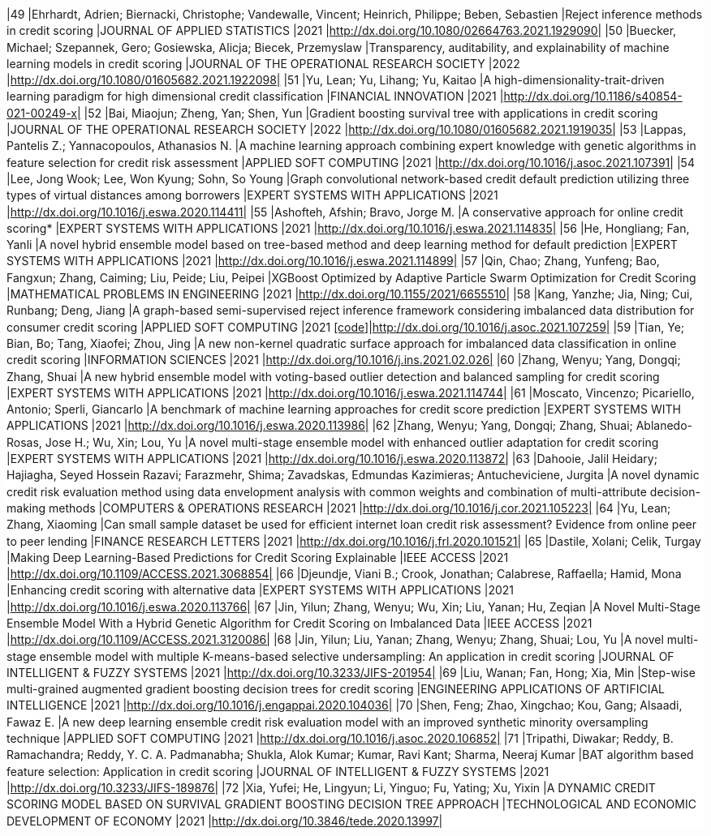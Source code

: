 |49	|Ehrhardt, Adrien; Biernacki, Christophe; Vandewalle, Vincent; Heinrich, Philippe; Beben, Sebastien	|Reject inference methods in credit scoring	|JOURNAL OF APPLIED STATISTICS	|2021	|http://dx.doi.org/10.1080/02664763.2021.1929090|
|50	|Buecker, Michael; Szepannek, Gero; Gosiewska, Alicja; Biecek, Przemyslaw	|Transparency, auditability, and explainability of machine learning models in credit scoring	|JOURNAL OF THE OPERATIONAL RESEARCH SOCIETY	|2022	|http://dx.doi.org/10.1080/01605682.2021.1922098|
|51	|Yu, Lean; Yu, Lihang; Yu, Kaitao	|A high-dimensionality-trait-driven learning paradigm for high dimensional credit classification	|FINANCIAL INNOVATION	|2021	|http://dx.doi.org/10.1186/s40854-021-00249-x|
|52	|Bai, Miaojun; Zheng, Yan; Shen, Yun	|Gradient boosting survival tree with applications in credit scoring	|JOURNAL OF THE OPERATIONAL RESEARCH SOCIETY	|2022	|http://dx.doi.org/10.1080/01605682.2021.1919035|
|53	|Lappas, Pantelis Z.; Yannacopoulos, Athanasios N.	|A machine learning approach combining expert knowledge with genetic algorithms in feature selection for credit risk assessment	|APPLIED SOFT COMPUTING	|2021	|http://dx.doi.org/10.1016/j.asoc.2021.107391|
|54	|Lee, Jong Wook; Lee, Won Kyung; Sohn, So Young	|Graph convolutional network-based credit default prediction utilizing three types of virtual distances among borrowers	|EXPERT SYSTEMS WITH APPLICATIONS	|2021	|http://dx.doi.org/10.1016/j.eswa.2020.114411|
|55	|Ashofteh, Afshin; Bravo, Jorge M.	|A conservative approach for online credit scoring*	|EXPERT SYSTEMS WITH APPLICATIONS	|2021	|http://dx.doi.org/10.1016/j.eswa.2021.114835|
|56	|He, Hongliang; Fan, Yanli	|A novel hybrid ensemble model based on tree-based method and deep learning method for default prediction	|EXPERT SYSTEMS WITH APPLICATIONS	|2021	|http://dx.doi.org/10.1016/j.eswa.2021.114899|
|57	|Qin, Chao; Zhang, Yunfeng; Bao, Fangxun; Zhang, Caiming; Liu, Peide; Liu, Peipei	|XGBoost Optimized by Adaptive Particle Swarm Optimization for Credit Scoring	|MATHEMATICAL PROBLEMS IN ENGINEERING	|2021	|http://dx.doi.org/10.1155/2021/6655510|
|58	|Kang, Yanzhe; Jia, Ning; Cui, Runbang; Deng, Jiang	|A graph-based semi-supervised reject inference framework considering imbalanced data distribution for consumer credit scoring	|APPLIED SOFT COMPUTING	|2021 [[code]](https://github.com/yzkang/graph-based-semi-supervised-reject-inference-framework)|http://dx.doi.org/10.1016/j.asoc.2021.107259|
|59	|Tian, Ye; Bian, Bo; Tang, Xiaofei; Zhou, Jing	|A new non-kernel quadratic surface approach for imbalanced data classification in online credit scoring	|INFORMATION SCIENCES	|2021	|http://dx.doi.org/10.1016/j.ins.2021.02.026|
|60	|Zhang, Wenyu; Yang, Dongqi; Zhang, Shuai	|A new hybrid ensemble model with voting-based outlier detection and balanced sampling for credit scoring	|EXPERT SYSTEMS WITH APPLICATIONS	|2021	|http://dx.doi.org/10.1016/j.eswa.2021.114744|
|61	|Moscato, Vincenzo; Picariello, Antonio; Sperli, Giancarlo	|A benchmark of machine learning approaches for credit score prediction	|EXPERT SYSTEMS WITH APPLICATIONS	|2021	|http://dx.doi.org/10.1016/j.eswa.2020.113986|
|62	|Zhang, Wenyu; Yang, Dongqi; Zhang, Shuai; Ablanedo-Rosas, Jose H.; Wu, Xin; Lou, Yu	|A novel multi-stage ensemble model with enhanced outlier adaptation for credit scoring	|EXPERT SYSTEMS WITH APPLICATIONS	|2021	|http://dx.doi.org/10.1016/j.eswa.2020.113872|
|63	|Dahooie, Jalil Heidary; Hajiagha, Seyed Hossein Razavi; Farazmehr, Shima; Zavadskas, Edmundas Kazimieras; Antucheviciene, Jurgita	|A novel dynamic credit risk evaluation method using data envelopment analysis with common weights and combination of multi-attribute decision-making methods	|COMPUTERS & OPERATIONS RESEARCH	|2021	|http://dx.doi.org/10.1016/j.cor.2021.105223|
|64	|Yu, Lean; Zhang, Xiaoming	|Can small sample dataset be used for efficient internet loan credit risk assessment? Evidence from online peer to peer lending	|FINANCE RESEARCH LETTERS	|2021	|http://dx.doi.org/10.1016/j.frl.2020.101521|
|65	|Dastile, Xolani; Celik, Turgay	|Making Deep Learning-Based Predictions for Credit Scoring Explainable	|IEEE ACCESS	|2021	|http://dx.doi.org/10.1109/ACCESS.2021.3068854|
|66	|Djeundje, Viani B.; Crook, Jonathan; Calabrese, Raffaella; Hamid, Mona	|Enhancing credit scoring with alternative data	|EXPERT SYSTEMS WITH APPLICATIONS	|2021	|http://dx.doi.org/10.1016/j.eswa.2020.113766|
|67	|Jin, Yilun; Zhang, Wenyu; Wu, Xin; Liu, Yanan; Hu, Zeqian	|A Novel Multi-Stage Ensemble Model With a Hybrid Genetic Algorithm for Credit Scoring on Imbalanced Data	|IEEE ACCESS	|2021	|http://dx.doi.org/10.1109/ACCESS.2021.3120086|
|68	|Jin, Yilun; Liu, Yanan; Zhang, Wenyu; Zhang, Shuai; Lou, Yu	|A novel multi-stage ensemble model with multiple K-means-based selective undersampling: An application in credit scoring	|JOURNAL OF INTELLIGENT & FUZZY SYSTEMS	|2021	|http://dx.doi.org/10.3233/JIFS-201954|
|69	|Liu, Wanan; Fan, Hong; Xia, Min	|Step-wise multi-grained augmented gradient boosting decision trees for credit scoring	|ENGINEERING APPLICATIONS OF ARTIFICIAL INTELLIGENCE	|2021	|http://dx.doi.org/10.1016/j.engappai.2020.104036|
|70	|Shen, Feng; Zhao, Xingchao; Kou, Gang; Alsaadi, Fawaz E.	|A new deep learning ensemble credit risk evaluation model with an improved synthetic minority oversampling technique	|APPLIED SOFT COMPUTING	|2021	|http://dx.doi.org/10.1016/j.asoc.2020.106852|
|71	|Tripathi, Diwakar; Reddy, B. Ramachandra; Reddy, Y. C. A. Padmanabha; Shukla, Alok Kumar; Kumar, Ravi Kant; Sharma, Neeraj Kumar	|BAT algorithm based feature selection: Application in credit scoring	|JOURNAL OF INTELLIGENT & FUZZY SYSTEMS	|2021	|http://dx.doi.org/10.3233/JIFS-189876|
|72	|Xia, Yufei; He, Lingyun; Li, Yinguo; Fu, Yating; Xu, Yixin	|A DYNAMIC CREDIT SCORING MODEL BASED ON SURVIVAL GRADIENT BOOSTING DECISION TREE APPROACH	|TECHNOLOGICAL AND ECONOMIC DEVELOPMENT OF ECONOMY	|2021	|http://dx.doi.org/10.3846/tede.2020.13997|